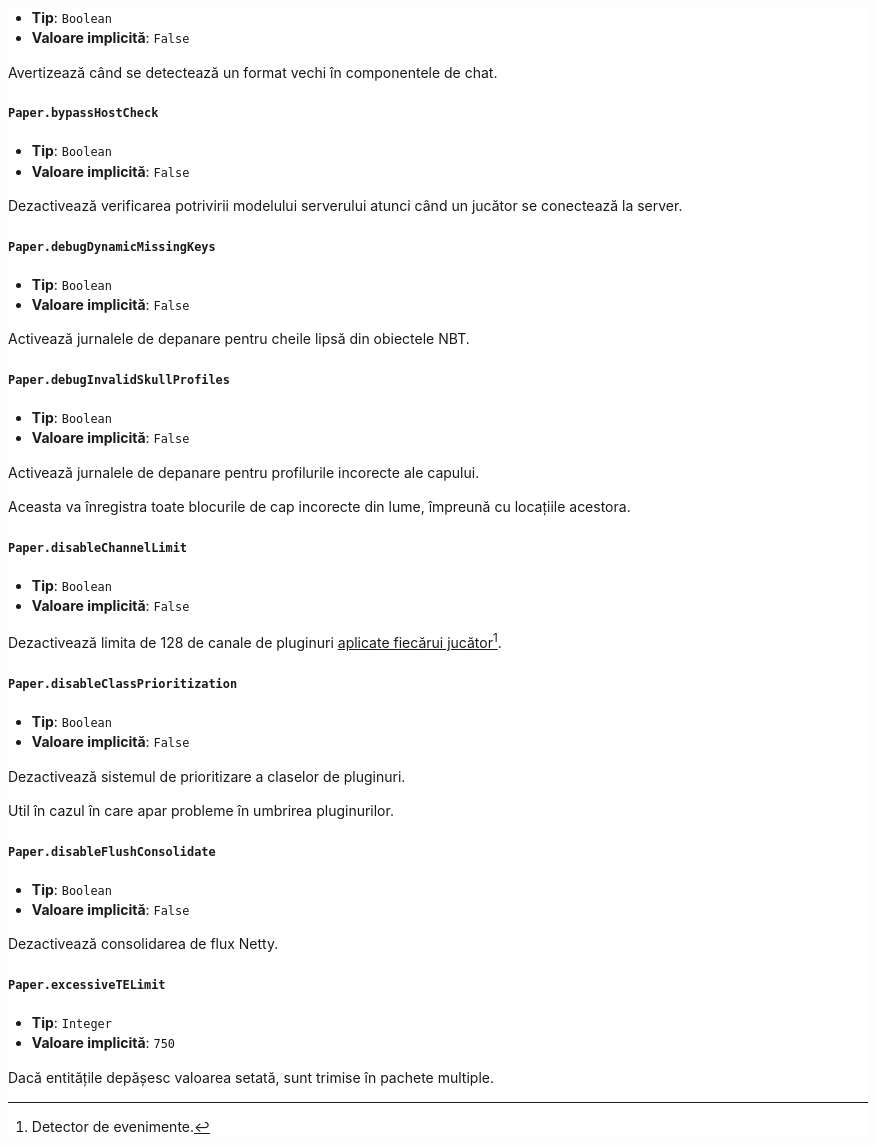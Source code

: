 - **Tip**: `Boolean`
- **Valoare implicită**: `False`

Avertizează când se detectează un format vechi în componentele de chat.

#### `Paper.bypassHostCheck`

- **Tip**: `Boolean`
- **Valoare implicită**: `False`

Dezactivează verificarea potrivirii modelului serverului atunci când un jucător se conectează la server.

#### `Paper.debugDynamicMissingKeys`

- **Tip**: `Boolean`
- **Valoare implicită**: `False`

Activează jurnalele de depanare pentru cheile lipsă din obiectele NBT.

#### `Paper.debugInvalidSkullProfiles`

- **Tip**: `Boolean`
- **Valoare implicită**: `False`

Activează jurnalele de depanare pentru profilurile incorecte ale capului.

Aceasta va înregistra toate blocurile de cap incorecte din lume, împreună cu locațiile acestora.

#### `Paper.disableChannelLimit`

- **Tip**: `Boolean`
- **Valoare implicită**: `False`

Dezactivează limita de 128 de canale de pluginuri [aplicate fiecărui jucător](#user-content-fn-5)[^5].

#### `Paper.disableClassPrioritization`

- **Tip**: `Boolean`
- **Valoare implicită**: `False`

Dezactivează sistemul de prioritizare a claselor de pluginuri.

Util în cazul în care apar probleme în umbrirea pluginurilor.

#### `Paper.disableFlushConsolidate`

- **Tip**: `Boolean`
- **Valoare implicită**: `False`

Dezactivează consolidarea de flux Netty.

#### `Paper.excessiveTELimit`

- **Tip**: `Integer`
- **Valoare implicită**: `750`

Dacă entitățile depășesc valoarea setată, sunt trimise în pachete multiple.


[^1]: `java (...) -jar server.jar (...)`
[^2]: Poziția de procesare a argumentelor se schimbă în funcție de locația adăugată.
[^3]: De exemplu, dacă doriți să setați (activați) `Plazma.iKnowWhatIAmDoing` la `true`, în loc să introduceți `-DPlazma.iKnowWhatIAmDoing=true`, puteți introduce doar `-DPlazma.iKnowWhatIAmDoing` și va funcționa la fel de bine.
[^4]: De exemplu, `"-DPlazma.iKnowWhatIAmDoing"`
[^5]: Detector de evenimente.
[^6]: Detector de evenimente.
[^7]: Client.
[^8]: Semnal care confirmă o conexiune corectă cu serverul, similar cu bătăile inimii.
[^9]: Cu funcția de eliminare AFK a lui Purpur, jucătorii care stau inactivi pot fi eliminați.
[^10]: Sistem de scriere sincronizată a chunk-urilor, Sync Chunk Write System.
[^11]: `ATENȚIE! Plazma poate cauza probleme neașteptate, așa că asigurați-vă că o testați în detaliu înainte de a o utiliza pe un server public.`
[^12]: Optimizarea lumii în joc funcționează pe același principiu.
[^13]: Protocolul Internet, IP.
[^14]: Administratorii de nivel 2 și peste sunt excluși.